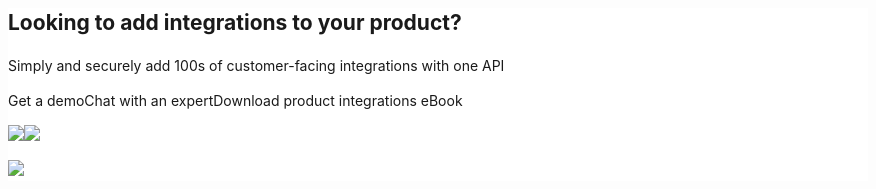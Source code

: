 ## Looking to add integrations to your product?

Simply and securely add 100s of customer-facing integrations with one API

Get a demoChat with an expertDownload product integrations eBook

![](https://t.co/1/i/adsct?bci=4&dv=America%2FAdak%26en-US%2Cen%26Google%20Inc.%26Linux%20x86_64%26255%261280%261024%264%2624%261280%261024%260%26na&eci=3&event=%7B%7D&event_id=3821ae0f-6f78-4952-92cd-3152026f9158&integration=gtm&p_id=Twitter&p_user_id=0&pl_id=f05ab67a-0ae8-48dc-be57-ef5cca53750a&tw_document_href=https%3A%2F%2Fwww.merge.dev%2Fblog%2Flinear-api-key&tw_iframe_status=0&txn_id=o7z1d&type=javascript&version=2.3.33)![](https://analytics.twitter.com/1/i/adsct?bci=4&dv=America%2FAdak%26en-US%2Cen%26Google%20Inc.%26Linux%20x86_64%26255%261280%261024%264%2624%261280%261024%260%26na&eci=3&event=%7B%7D&event_id=3821ae0f-6f78-4952-92cd-3152026f9158&integration=gtm&p_id=Twitter&p_user_id=0&pl_id=f05ab67a-0ae8-48dc-be57-ef5cca53750a&tw_document_href=https%3A%2F%2Fwww.merge.dev%2Fblog%2Flinear-api-key&tw_iframe_status=0&txn_id=o7z1d&type=javascript&version=2.3.33)

![](https://bat.bing.com/action/0?ti=343102454&tm=gtm002&Ver=2&mid=07b55560-cf92-4b04-ae8b-1f4e83322a8d&bo=2&sid=e3861dc03e8b11f09ec715aff519a4b4&vid=e38662603e8b11f08b1fb916463a675e&vids=1&msclkid=N&pi=918639831&lg=en-US&sw=1280&sh=1024&sc=24&tl=How%20to%20get%20your%20API%20key%20in%20Linear%20(5%20steps)&p=https%3A%2F%2Fwww.merge.dev%2Fblog%2Flinear-api-key&r=&lt=626&evt=pageLoad&sv=1&asc=G&cdb=AQAQ&rn=874560)